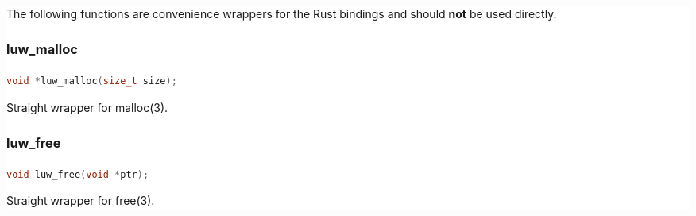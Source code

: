 The following functions are convenience wrappers for the Rust bindings and
should **not** be used directly.

### luw_malloc

```C
void *luw_malloc(size_t size);
```

Straight wrapper for malloc(3).

### luw_free

```C
void luw_free(void *ptr);
```

Straight wrapper for free(3).
